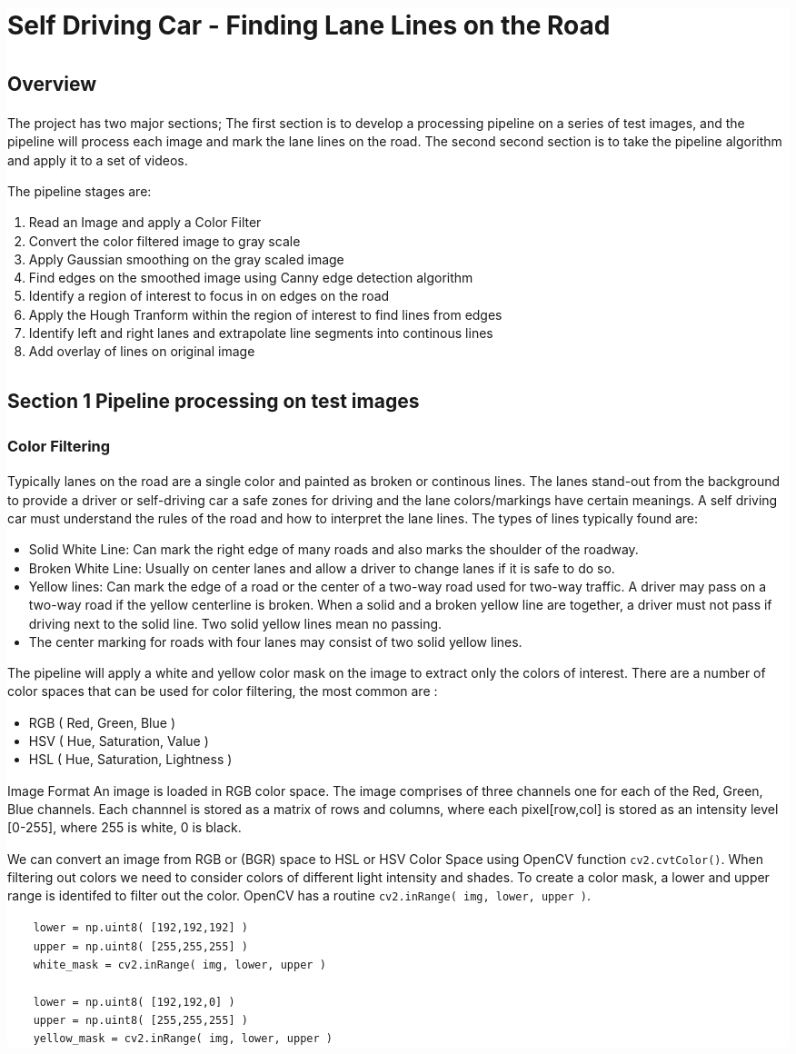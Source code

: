 # Self Driving Car - Finding Lane Lines on the Road 

## Overview
The project has two major sections; The first section is to develop a processing pipeline on a series of test images, and the pipeline will process each image and mark the lane lines on the road. The second second section is to take the pipeline algorithm and apply it to a set of videos.

The pipeline stages are:
1. Read an Image and apply a Color Filter
2. Convert the color filtered image to gray scale
3. Apply Gaussian smoothing on the gray scaled image
4. Find edges on the smoothed image using Canny edge detection algorithm
5. Identify a region of interest to focus in on edges on the road
6. Apply the Hough Tranform within the region of interest to find lines from edges  
7. Identify left and right lanes and extrapolate line segments into continous lines  
8. Add overlay of lines on original image

## Section 1 Pipeline processing on test images

### Color Filtering
Typically lanes on the road are a single color and painted as broken or continous lines. The lanes stand-out from the background to provide a driver or self-driving car a safe zones for driving and the lane colors/markings have certain meanings. A self driving car must understand the rules of the road and how to interpret the lane lines. The types of lines typically found are:
- Solid White Line: Can mark the right edge of many roads and also marks the shoulder of the roadway.
- Broken White Line: Usually on center lanes and allow a driver to change lanes if it is safe to do so.
- Yellow lines: Can mark the edge of a road or the center of a two-way road used for two-way traffic. A driver may pass on a two-way road if the yellow centerline is broken. When a solid and a broken yellow line are together, a driver must not pass if driving next to the solid line. Two solid yellow lines mean no passing.
- The center marking for roads with four lanes may consist of two solid yellow lines. 

The pipeline will apply a white and yellow color mask on the image to extract only the colors of interest. There are a number of color spaces that can be used for color filtering, the most common are :
- RGB ( Red, Green, Blue )
- HSV ( Hue, Saturation, Value )
- HSL ( Hue, Saturation, Lightness )

Image Format
An image is loaded in RGB color space. The image comprises of three channels one for each of the Red, Green, Blue channels. Each channnel is stored as a matrix of rows and columns, where each pixel[row,col] is stored as an intensity level [0-255], where 255 is white, 0 is black.

We can convert an image from RGB or (BGR) space to HSL or HSV Color Space using OpenCV function `cv2.cvtColor()`. When filtering out colors we need to consider colors of different light intensity and shades. To create a color mask, a lower and upper range is identifed to filter out the color. OpenCV has a routine `cv2.inRange( img, lower, upper )`.  
```
    lower = np.uint8( [192,192,192] )
    upper = np.uint8( [255,255,255] )
    white_mask = cv2.inRange( img, lower, upper )

    lower = np.uint8( [192,192,0] )
    upper = np.uint8( [255,255,255] )
    yellow_mask = cv2.inRange( img, lower, upper )
```
    